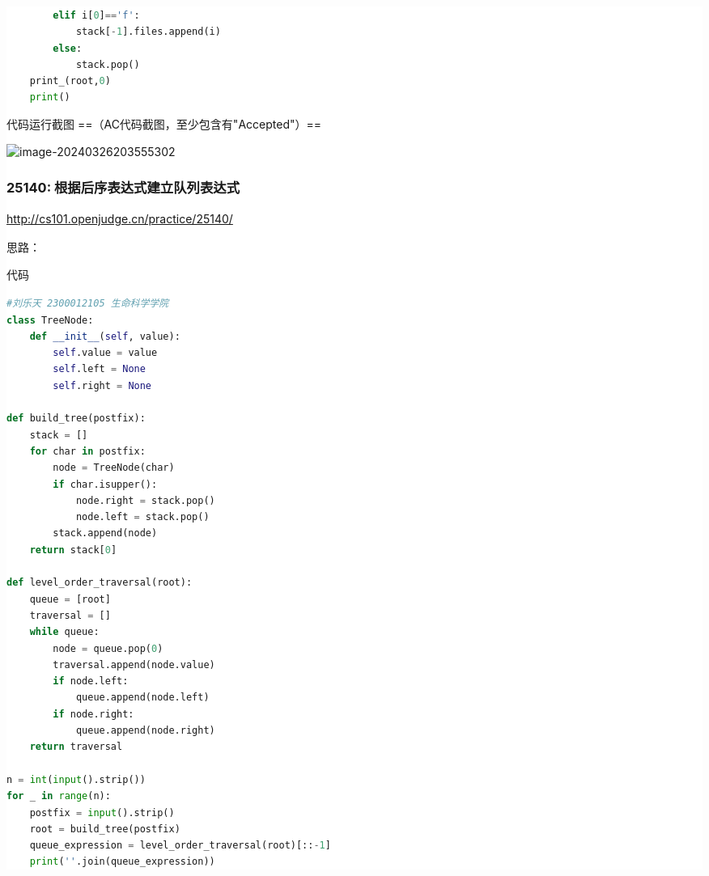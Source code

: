 ```python
        elif i[0]=='f':
            stack[-1].files.append(i)
        else:
            stack.pop()
    print_(root,0)
    print()

```



代码运行截图 ==（AC代码截图，至少包含有"Accepted"）==

![image-20240326203555302](https://cdn.jsdelivr.net/gh/xueswde/picture@main/img/202403262035359.png)



### 25140: 根据后序表达式建立队列表达式

http://cs101.openjudge.cn/practice/25140/



思路：



代码

```python
#刘乐天 2300012105 生命科学学院
class TreeNode:
    def __init__(self, value):
        self.value = value
        self.left = None
        self.right = None

def build_tree(postfix):
    stack = []
    for char in postfix:
        node = TreeNode(char)
        if char.isupper():
            node.right = stack.pop()
            node.left = stack.pop()
        stack.append(node)
    return stack[0]

def level_order_traversal(root):
    queue = [root]
    traversal = []
    while queue:
        node = queue.pop(0)
        traversal.append(node.value)
        if node.left:
            queue.append(node.left)
        if node.right:
            queue.append(node.right)
    return traversal

n = int(input().strip())
for _ in range(n):
    postfix = input().strip()
    root = build_tree(postfix)
    queue_expression = level_order_traversal(root)[::-1]
    print(''.join(queue_expression))

```

